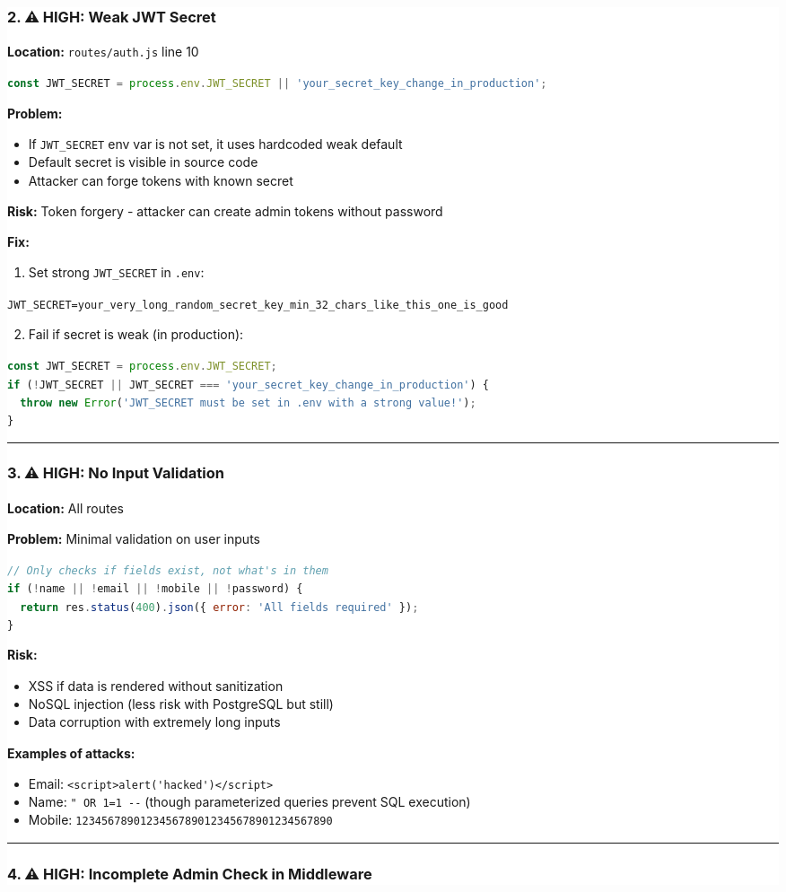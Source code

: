 
### 2. ⚠️ HIGH: Weak JWT Secret

**Location:** `routes/auth.js` line 10
```javascript
const JWT_SECRET = process.env.JWT_SECRET || 'your_secret_key_change_in_production';
```

**Problem:**
- If `JWT_SECRET` env var is not set, it uses hardcoded weak default
- Default secret is visible in source code
- Attacker can forge tokens with known secret

**Risk:** Token forgery - attacker can create admin tokens without password

**Fix:** 
1. Set strong `JWT_SECRET` in `.env`:
```
JWT_SECRET=your_very_long_random_secret_key_min_32_chars_like_this_one_is_good
```

2. Fail if secret is weak (in production):
```javascript
const JWT_SECRET = process.env.JWT_SECRET;
if (!JWT_SECRET || JWT_SECRET === 'your_secret_key_change_in_production') {
  throw new Error('JWT_SECRET must be set in .env with a strong value!');
}
```

---

### 3. ⚠️ HIGH: No Input Validation

**Location:** All routes

**Problem:** Minimal validation on user inputs
```javascript
// Only checks if fields exist, not what's in them
if (!name || !email || !mobile || !password) {
  return res.status(400).json({ error: 'All fields required' });
}
```

**Risk:** 
- XSS if data is rendered without sanitization
- NoSQL injection (less risk with PostgreSQL but still)
- Data corruption with extremely long inputs

**Examples of attacks:**
- Email: `<script>alert('hacked')</script>`
- Name: `" OR 1=1 --`  (though parameterized queries prevent SQL execution)
- Mobile: `1234567890123456789012345678901234567890`

---

### 4. ⚠️ HIGH: Incomplete Admin Check in Middleware
